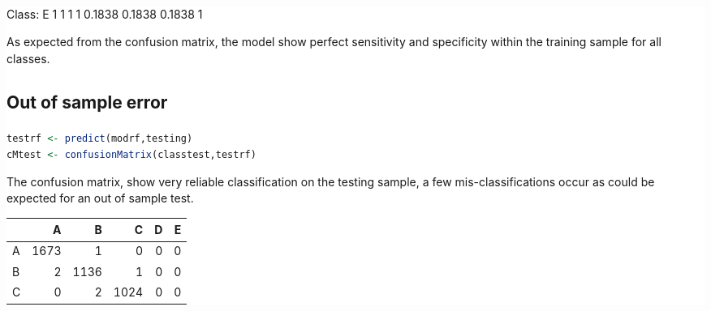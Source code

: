   </tr>
  <tr>
   <td style="text-align:left;"> Class: E </td>
   <td style="text-align:right;"> 1 </td>
   <td style="text-align:right;"> 1 </td>
   <td style="text-align:right;"> 1 </td>
   <td style="text-align:right;"> 1 </td>
   <td style="text-align:right;"> 0.1838 </td>
   <td style="text-align:right;"> 0.1838 </td>
   <td style="text-align:right;"> 0.1838 </td>
   <td style="text-align:right;"> 1 </td>
  </tr>
</tbody>
</table>

As expected from the confusion matrix, the model show perfect sensitivity and specificity within the training sample for all classes.

## Out of sample error


```r
testrf <- predict(modrf,testing)
cMtest <- confusionMatrix(classtest,testrf)
```

The confusion matrix, show very reliable classification on the testing sample, a few mis-classifications occur as could be expected for an out of sample test.

<table>
 <thead>
  <tr>
   <th style="text-align:left;">   </th>
   <th style="text-align:right;"> A </th>
   <th style="text-align:right;"> B </th>
   <th style="text-align:right;"> C </th>
   <th style="text-align:right;"> D </th>
   <th style="text-align:right;"> E </th>
  </tr>
 </thead>
<tbody>
  <tr>
   <td style="text-align:left;"> A </td>
   <td style="text-align:right;"> 1673 </td>
   <td style="text-align:right;"> 1 </td>
   <td style="text-align:right;"> 0 </td>
   <td style="text-align:right;"> 0 </td>
   <td style="text-align:right;"> 0 </td>
  </tr>
  <tr>
   <td style="text-align:left;"> B </td>
   <td style="text-align:right;"> 2 </td>
   <td style="text-align:right;"> 1136 </td>
   <td style="text-align:right;"> 1 </td>
   <td style="text-align:right;"> 0 </td>
   <td style="text-align:right;"> 0 </td>
  </tr>
  <tr>
   <td style="text-align:left;"> C </td>
   <td style="text-align:right;"> 0 </td>
   <td style="text-align:right;"> 2 </td>
   <td style="text-align:right;"> 1024 </td>
   <td style="text-align:right;"> 0 </td>
   <td style="text-align:right;"> 0 </td>
  </tr>
  <tr>